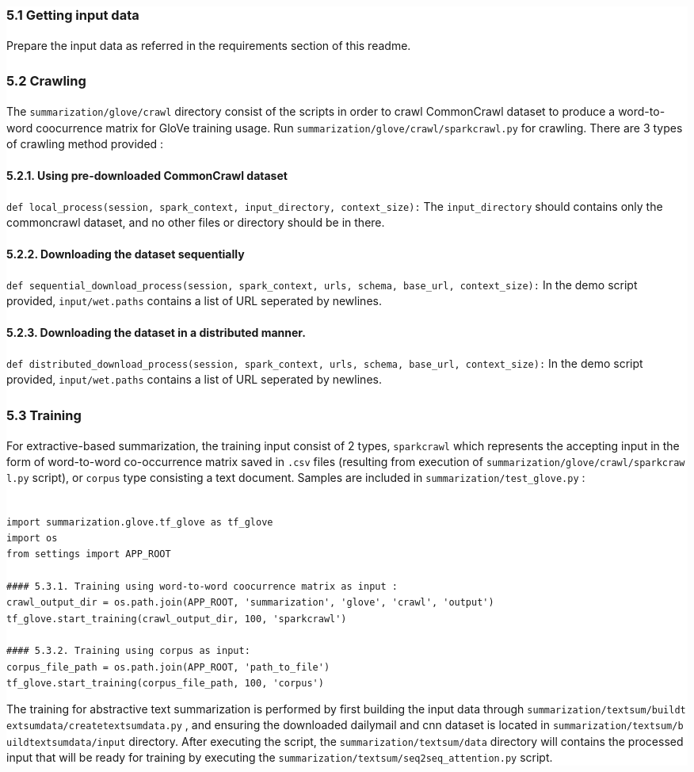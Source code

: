 ### 5.1 Getting input data
Prepare the input data as referred in the requirements section of this readme.

### 5.2 Crawling
The `summarization/glove/crawl` directory consist of the scripts in order to crawl CommonCrawl dataset to produce a word-to-word
coocurrence matrix for GloVe training usage.
Run `summarization/glove/crawl/sparkcrawl.py` for crawling.
There are 3 types of crawling method provided :
#### 5.2.1. Using pre-downloaded CommonCrawl dataset 
`def local_process(session, spark_context, input_directory, context_size):`
The `input_directory` should contains only the commoncrawl dataset, and no other files or directory should be in there.

#### 5.2.2. Downloading the dataset sequentially 
`def sequential_download_process(session, spark_context, urls, schema, base_url, context_size):`
In the demo script provided, `input/wet.paths` contains a list of URL seperated by newlines.

#### 5.2.3. Downloading the dataset in a distributed manner. 
`def distributed_download_process(session, spark_context, urls, schema, base_url, context_size):`
In the demo script provided, `input/wet.paths` contains a list of URL seperated by newlines.

### 5.3 Training
For extractive-based summarization, the training input consist of 2 types, `sparkcrawl` which represents the accepting input in the form of word-to-word 
co-occurrence matrix saved in `.csv` files (resulting from execution of `summarization/glove/crawl/sparkcrawl.py` script),
or `corpus` type consisting a text document.
Samples are included in `summarization/test_glove.py` :
```

import summarization.glove.tf_glove as tf_glove
import os
from settings import APP_ROOT

#### 5.3.1. Training using word-to-word coocurrence matrix as input : 
crawl_output_dir = os.path.join(APP_ROOT, 'summarization', 'glove', 'crawl', 'output')
tf_glove.start_training(crawl_output_dir, 100, 'sparkcrawl')

#### 5.3.2. Training using corpus as input:
corpus_file_path = os.path.join(APP_ROOT, 'path_to_file')
tf_glove.start_training(corpus_file_path, 100, 'corpus')

```

The training for abstractive text summarization is performed by first building the input data through `summarization/textsum/buildtextsumdata/createtextsumdata.py`
, and ensuring the downloaded dailymail and cnn dataset is located in `summarization/textsum/buildtextsumdata/input` directory.
After executing the script, the `summarization/textsum/data` directory will contains the processed input that will be ready
for training by executing the `summarization/textsum/seq2seq_attention.py` script.
